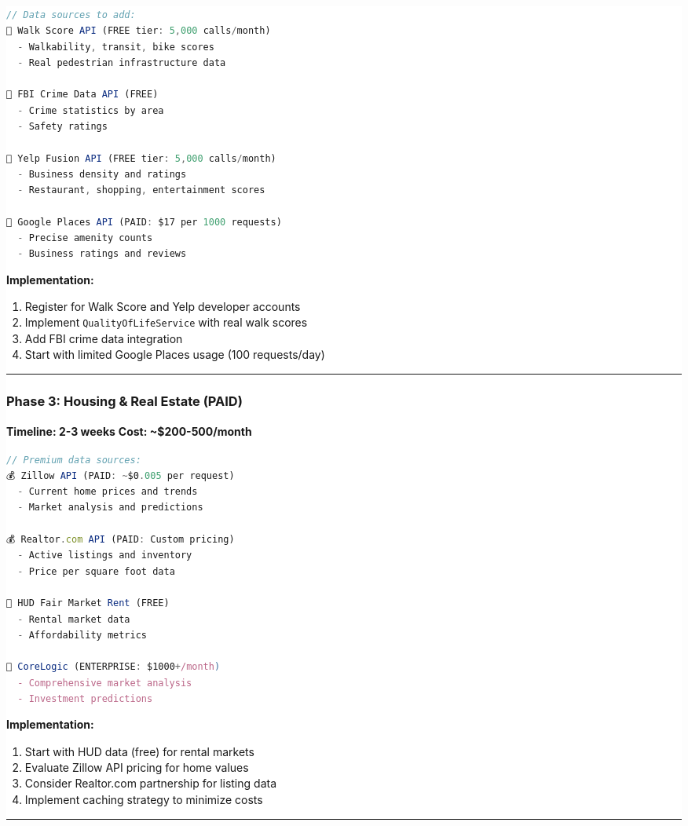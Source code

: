 ```typescript
// Data sources to add:
🔄 Walk Score API (FREE tier: 5,000 calls/month)
  - Walkability, transit, bike scores
  - Real pedestrian infrastructure data

🔄 FBI Crime Data API (FREE)
  - Crime statistics by area
  - Safety ratings

🔄 Yelp Fusion API (FREE tier: 5,000 calls/month)
  - Business density and ratings
  - Restaurant, shopping, entertainment scores

🔄 Google Places API (PAID: $17 per 1000 requests)
  - Precise amenity counts
  - Business ratings and reviews
```

**Implementation:**
1. Register for Walk Score and Yelp developer accounts
2. Implement `QualityOfLifeService` with real walk scores
3. Add FBI crime data integration
4. Start with limited Google Places usage (100 requests/day)

---

### **Phase 3: Housing & Real Estate (PAID)**
**Timeline: 2-3 weeks**
**Cost: ~$200-500/month**

```typescript
// Premium data sources:
💰 Zillow API (PAID: ~$0.005 per request)
  - Current home prices and trends
  - Market analysis and predictions

💰 Realtor.com API (PAID: Custom pricing)
  - Active listings and inventory
  - Price per square foot data

🔄 HUD Fair Market Rent (FREE)
  - Rental market data
  - Affordability metrics

🔄 CoreLogic (ENTERPRISE: $1000+/month)
  - Comprehensive market analysis
  - Investment predictions
```

**Implementation:**
1. Start with HUD data (free) for rental markets
2. Evaluate Zillow API pricing for home values
3. Consider Realtor.com partnership for listing data
4. Implement caching strategy to minimize costs

---